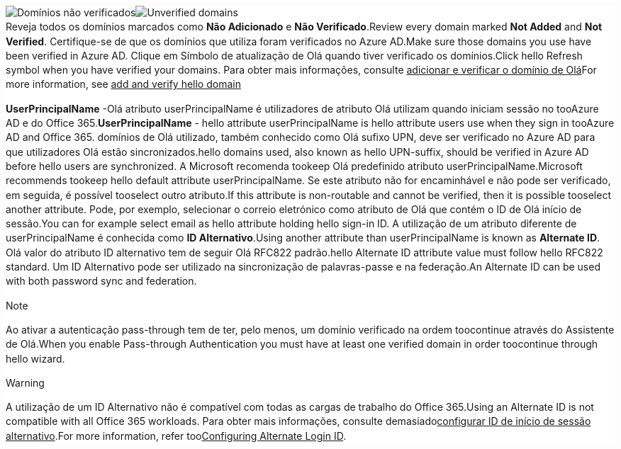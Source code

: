 <span data-ttu-id="aced1-199">![Domínios não verificados](./media/active-directory-aadconnect-get-started-custom/aadsigninconfig.png)</span><span class="sxs-lookup"><span data-stu-id="aced1-199">![Unverified domains](./media/active-directory-aadconnect-get-started-custom/aadsigninconfig.png)</span></span>  
<span data-ttu-id="aced1-200">Reveja todos os domínios marcados como **Não Adicionado** e **Não Verificado**.</span><span class="sxs-lookup"><span data-stu-id="aced1-200">Review every domain marked **Not Added** and **Not Verified**.</span></span> <span data-ttu-id="aced1-201">Certifique-se de que os domínios que utiliza foram verificados no Azure AD.</span><span class="sxs-lookup"><span data-stu-id="aced1-201">Make sure those domains you use have been verified in Azure AD.</span></span> <span data-ttu-id="aced1-202">Clique em Símbolo de atualização de Olá quando tiver verificado os domínios.</span><span class="sxs-lookup"><span data-stu-id="aced1-202">Click hello Refresh symbol when you have verified your domains.</span></span> <span data-ttu-id="aced1-203">Para obter mais informações, consulte [adicionar e verificar o domínio de Olá](../active-directory-add-domain.md)</span><span class="sxs-lookup"><span data-stu-id="aced1-203">For more information, see [add and verify hello domain](../active-directory-add-domain.md)</span></span>

<span data-ttu-id="aced1-204">**UserPrincipalName** -Olá atributo userPrincipalName é utilizadores de atributo Olá utilizam quando iniciam sessão no tooAzure AD e do Office 365.</span><span class="sxs-lookup"><span data-stu-id="aced1-204">**UserPrincipalName** - hello attribute userPrincipalName is hello attribute users use when they sign in tooAzure AD and Office 365.</span></span> <span data-ttu-id="aced1-205">domínios de Olá utilizado, também conhecido como Olá sufixo UPN, deve ser verificado no Azure AD para que utilizadores Olá estão sincronizados.</span><span class="sxs-lookup"><span data-stu-id="aced1-205">hello domains used, also known as hello UPN-suffix, should be verified in Azure AD before hello users are synchronized.</span></span> <span data-ttu-id="aced1-206">A Microsoft recomenda tookeep Olá predefinido atributo userPrincipalName.</span><span class="sxs-lookup"><span data-stu-id="aced1-206">Microsoft recommends tookeep hello default attribute userPrincipalName.</span></span> <span data-ttu-id="aced1-207">Se este atributo não for encaminhável e não pode ser verificado, em seguida, é possível tooselect outro atributo.</span><span class="sxs-lookup"><span data-stu-id="aced1-207">If this attribute is non-routable and cannot be verified, then it is possible tooselect another attribute.</span></span> <span data-ttu-id="aced1-208">Pode, por exemplo, selecionar o correio eletrónico como atributo de Olá que contém o ID de Olá início de sessão.</span><span class="sxs-lookup"><span data-stu-id="aced1-208">You can for example select email as hello attribute holding hello sign-in ID.</span></span> <span data-ttu-id="aced1-209">A utilização de um atributo diferente de userPrincipalName é conhecida como **ID Alternativo**.</span><span class="sxs-lookup"><span data-stu-id="aced1-209">Using another attribute than userPrincipalName is known as **Alternate ID**.</span></span> <span data-ttu-id="aced1-210">Olá valor do atributo ID alternativo tem de seguir Olá RFC822 padrão.</span><span class="sxs-lookup"><span data-stu-id="aced1-210">hello Alternate ID attribute value must follow hello RFC822 standard.</span></span> <span data-ttu-id="aced1-211">Um ID Alternativo pode ser utilizado na sincronização de palavras-passe e na federação.</span><span class="sxs-lookup"><span data-stu-id="aced1-211">An Alternate ID can be used with both password sync and federation.</span></span>

>[!NOTE]
> <span data-ttu-id="aced1-212">Ao ativar a autenticação pass-through tem de ter, pelo menos, um domínio verificado na ordem toocontinue através do Assistente de Olá.</span><span class="sxs-lookup"><span data-stu-id="aced1-212">When you enable Pass-through Authentication you must have at least one verified domain in order toocontinue through hello wizard.</span></span>

> [!WARNING]
> <span data-ttu-id="aced1-213">A utilização de um ID Alternativo não é compatível com todas as cargas de trabalho do Office 365.</span><span class="sxs-lookup"><span data-stu-id="aced1-213">Using an Alternate ID is not compatible with all Office 365 workloads.</span></span> <span data-ttu-id="aced1-214">Para obter mais informações, consulte demasiado[configurar ID de início de sessão alternativo](https://technet.microsoft.com/library/dn659436.aspx).</span><span class="sxs-lookup"><span data-stu-id="aced1-214">For more information, refer too[Configuring Alternate Login ID](https://technet.microsoft.com/library/dn659436.aspx).</span></span>
>
>
